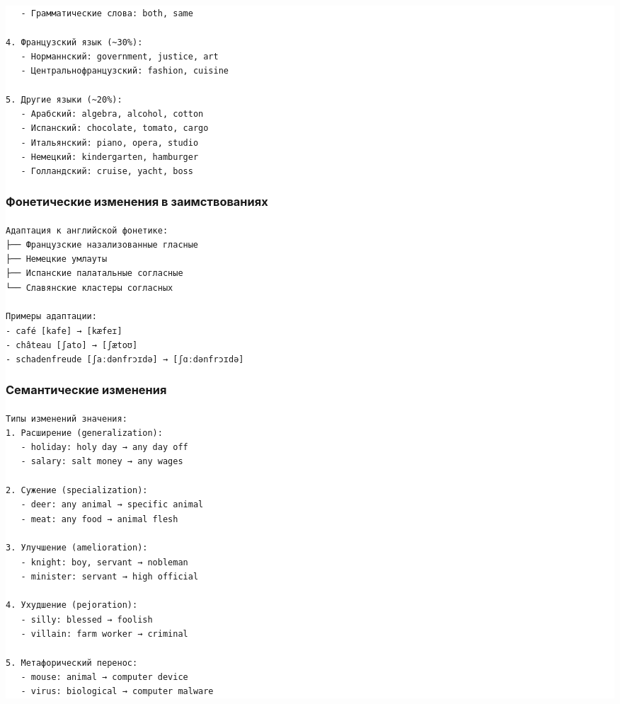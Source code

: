 ```
   - Грамматические слова: both, same

4. Французский язык (~30%):
   - Норманнский: government, justice, art
   - Центральнофранцузский: fashion, cuisine

5. Другие языки (~20%):
   - Арабский: algebra, alcohol, cotton
   - Испанский: chocolate, tomato, cargo
   - Итальянский: piano, opera, studio
   - Немецкий: kindergarten, hamburger
   - Голландский: cruise, yacht, boss
```

### Фонетические изменения в заимствованиях
```
Адаптация к английской фонетике:
├── Французские назализованные гласные
├── Немецкие умлауты
├── Испанские палатальные согласные
└── Славянские кластеры согласных

Примеры адаптации:
- café [kafe] → [kæfeɪ]
- château [ʃato] → [ʃætoʊ]
- schadenfreude [ʃaːdənfrɔɪdə] → [ʃɑːdənfrɔɪdə]
```

### Семантические изменения
```
Типы изменений значения:
1. Расширение (generalization):
   - holiday: holy day → any day off
   - salary: salt money → any wages

2. Сужение (specialization):
   - deer: any animal → specific animal
   - meat: any food → animal flesh

3. Улучшение (amelioration):
   - knight: boy, servant → nobleman
   - minister: servant → high official

4. Ухудшение (pejoration):
   - silly: blessed → foolish
   - villain: farm worker → criminal

5. Метафорический перенос:
   - mouse: animal → computer device
   - virus: biological → computer malware
```
